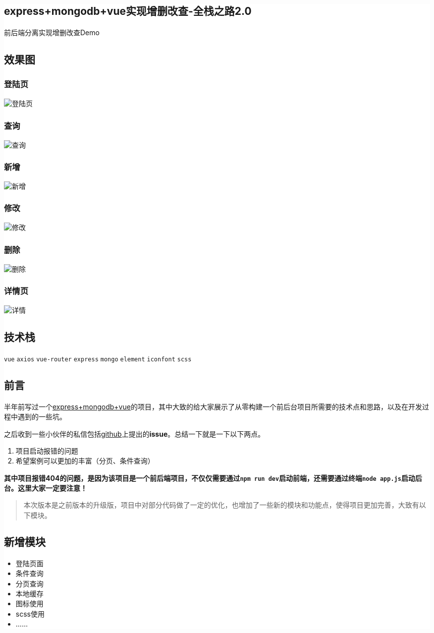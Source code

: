 ## express+mongodb+vue实现增删改查-全栈之路2.0

前后端分离实现增删改查Demo

## 效果图

### 登陆页
![登陆页](https://user-gold-cdn.xitu.io/2018/12/20/167cb14e1dd84392?w=1460&h=718&f=gif&s=268679)
### 查询
![查询](https://user-gold-cdn.xitu.io/2018/12/20/167cb15638df70eb?w=1460&h=718&f=gif&s=81164)
### 新增
![新增](https://user-gold-cdn.xitu.io/2018/12/20/167cb15e8d017438?w=1460&h=718&f=gif&s=478159)
### 修改
![修改](https://user-gold-cdn.xitu.io/2018/12/20/167cb161ae684a67?w=1460&h=718&f=gif&s=297382)
### 删除
![删除](https://user-gold-cdn.xitu.io/2018/12/20/167cb19584fc3497?w=1412&h=677&f=gif&s=347169)
### 详情页
![详情](https://user-gold-cdn.xitu.io/2018/12/21/167d0a710750ad9d?w=1413&h=677&f=gif&s=4728826)
## 技术栈
`vue` `axios` `vue-router` `express` `mongo` `element` `iconfont` `scss`

## 前言
半年前写过一个[express+mongodb+vue][1]的项目，其中大致的给大家展示了从零构建一个前后台项目所需要的技术点和思路，以及在开发过程中遇到的一些坑。
    
之后收到一些小伙伴的私信包括[github][2]上提出的**issue**。总结一下就是一下以下两点。

 1. 项目启动报错的问题
 2. 希望案例可以更加的丰富（分页、条件查询）
 
**其中项目报错404的问题，是因为该项目是一个前后端项目，不仅仅需要通过`npm run dev`启动前端，还需要通过终端`node app.js`启动后台。这里大家一定要注意！**

> 本次版本是之前版本的升级版，项目中对部分代码做了一定的优化，也增加了一些新的模块和功能点，使得项目更加完善，大致有以下模块。


## 新增模块

 - 登陆页面
 - 条件查询
 - 分页查询
 - 本地缓存
 - 图标使用
 - scss使用
 - ......


  [1]: https://juejin.im/post/5aabc2caf265da239376d5ff
  [2]: https://github.com/weirui88888
  [3]: https://juejin.im/post/5aabc2caf265da239376d5ff
  [4]: https://github.com/weirui88888
  [5]: https://www.kancloud.cn/yunye/axios/234845
  [6]: https://router.vuejs.org/zh/guide/advanced/navigation-guards.html
  [7]: http://element-cn.eleme.io/#/zh-CN/
  [8]: https://www.iconfont.cnment-cn.eleme.io/#/zh-CN/
  [9]: https://github.com/weirui88888